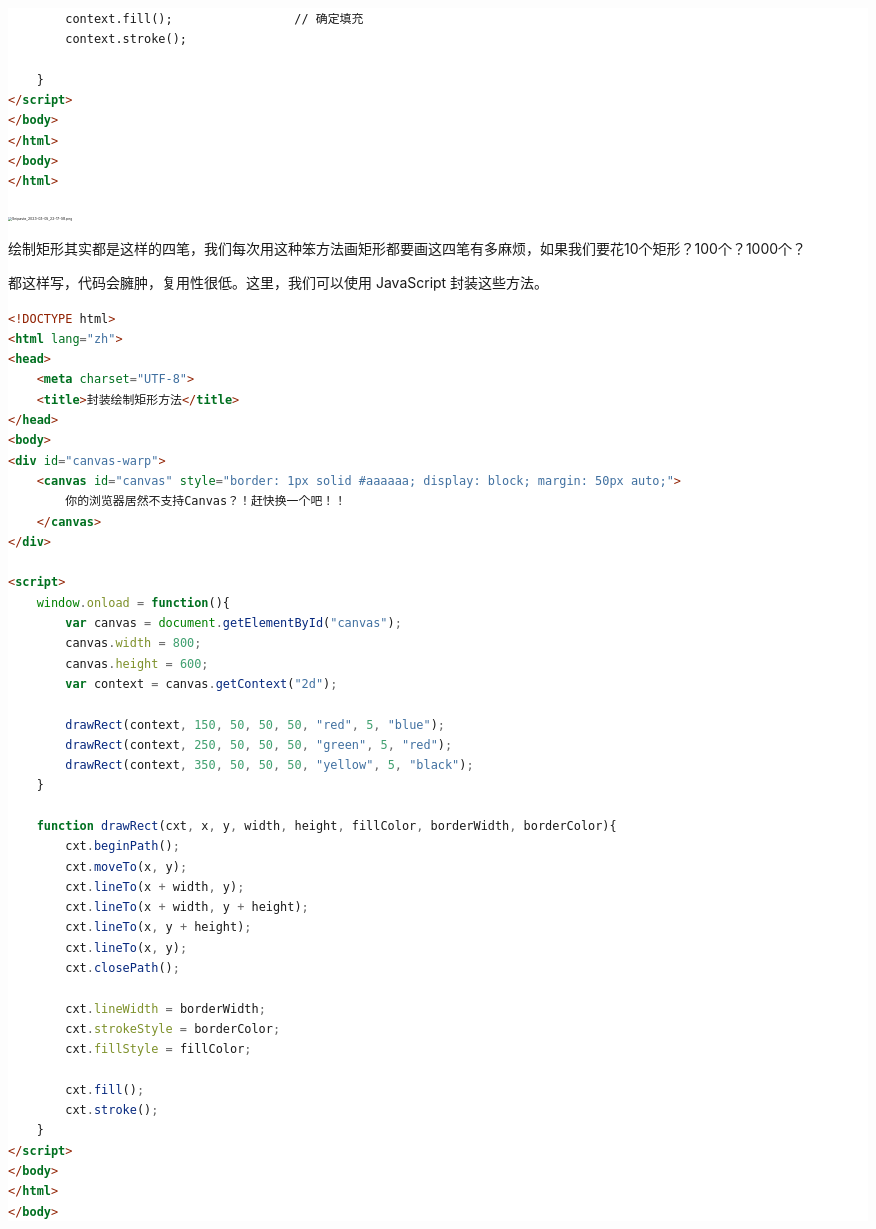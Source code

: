 ```html
        context.fill();                 // 确定填充
        context.stroke();

    }
</script>
</body>
</html>
</body>
</html>
```



<img src="https://cdn.nlark.com/yuque/0/2023/png/1614731/1678025901609-2e7df713-b0a6-4821-a570-f4a4f71383ba.png" alt="Snipaste_2023-03-05_22-17-58.png" style="zoom: 25%;" />

﻿绘制矩形其实都是这样的四笔，我们每次用这种笨方法画矩形都要画这四笔有多麻烦，如果我们要花10个矩形？100个？1000个？

都这样写，代码会臃肿，复用性很低。这里，我们可以使用 JavaScript 封装这些方法。

```html
<!DOCTYPE html>
<html lang="zh">
<head>
    <meta charset="UTF-8">
    <title>封装绘制矩形方法</title>
</head>
<body>
<div id="canvas-warp">
    <canvas id="canvas" style="border: 1px solid #aaaaaa; display: block; margin: 50px auto;">
        你的浏览器居然不支持Canvas？！赶快换一个吧！！
    </canvas>
</div>

<script>
    window.onload = function(){
        var canvas = document.getElementById("canvas");
        canvas.width = 800;
        canvas.height = 600;
        var context = canvas.getContext("2d");

        drawRect(context, 150, 50, 50, 50, "red", 5, "blue");
        drawRect(context, 250, 50, 50, 50, "green", 5, "red");
        drawRect(context, 350, 50, 50, 50, "yellow", 5, "black");
    }

    function drawRect(cxt, x, y, width, height, fillColor, borderWidth, borderColor){
        cxt.beginPath();
        cxt.moveTo(x, y);
        cxt.lineTo(x + width, y);
        cxt.lineTo(x + width, y + height);
        cxt.lineTo(x, y + height);
        cxt.lineTo(x, y);
        cxt.closePath();

        cxt.lineWidth = borderWidth;
        cxt.strokeStyle = borderColor;
        cxt.fillStyle = fillColor;

        cxt.fill();
        cxt.stroke();
    }
</script>
</body>
</html>
</body>
```